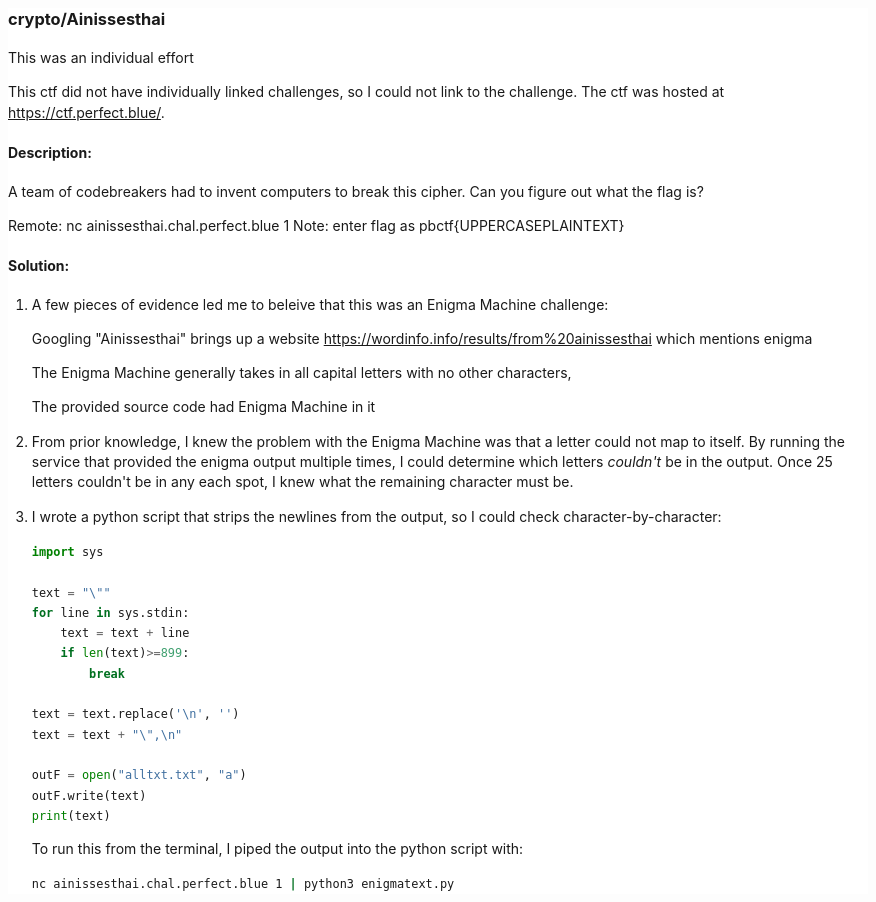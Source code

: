 ### crypto/Ainissesthai

This was an individual effort

This ctf did not have individually linked challenges, so I could not link to the challenge. The ctf was hosted at https://ctf.perfect.blue/.

#### Description:

A team of codebreakers had to invent computers to break this cipher. Can you figure out what the flag is?

Remote: nc ainissesthai.chal.perfect.blue 1
Note: enter flag as pbctf{UPPERCASEPLAINTEXT}

#### Solution:

1. A few pieces of evidence led me to beleive that this was an Enigma Machine challenge:

   Googling "Ainissesthai" brings up a website https://wordinfo.info/results/from%20ainissesthai which mentions enigma

   The Enigma Machine generally takes in all capital letters with no other characters, 

   The provided source code had Enigma Machine in it

2. From prior knowledge, I knew the problem with the Enigma Machine was that a letter could not map to itself. By running the service that provided the enigma output multiple times, I could determine which letters *couldn't* be in the output. Once 25 letters couldn't be in any each spot, I knew what the remaining character must be. 

3. I wrote a python script that strips the newlines from the output, so I could check character-by-character:

   ```python
   import sys
   
   text = "\""
   for line in sys.stdin:
       text = text + line
       if len(text)>=899:
           break
   
   text = text.replace('\n', '')
   text = text + "\",\n"
   
   outF = open("alltxt.txt", "a")
   outF.write(text)
   print(text)
   
   ```

   To run this from the terminal, I piped the output into the python script with:

   ```bash
   nc ainissesthai.chal.perfect.blue 1 | python3 enigmatext.py
   ```
